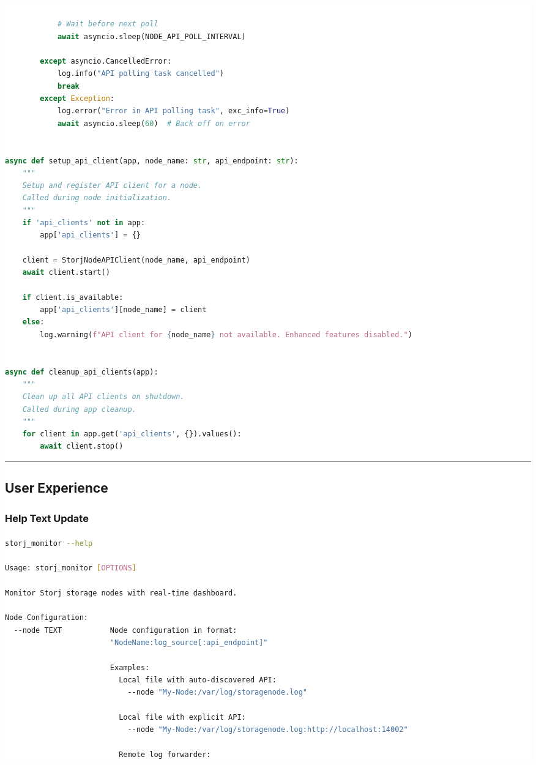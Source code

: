 ```python
            
            # Wait before next poll
            await asyncio.sleep(NODE_API_POLL_INTERVAL)
            
        except asyncio.CancelledError:
            log.info("API polling task cancelled")
            break
        except Exception:
            log.error("Error in API polling task", exc_info=True)
            await asyncio.sleep(60)  # Back off on error


async def setup_api_client(app, node_name: str, api_endpoint: str):
    """
    Setup and register API client for a node.
    Called during node initialization.
    """
    if 'api_clients' not in app:
        app['api_clients'] = {}
    
    client = StorjNodeAPIClient(node_name, api_endpoint)
    await client.start()
    
    if client.is_available:
        app['api_clients'][node_name] = client
    else:
        log.warning(f"API client for {node_name} not available. Enhanced features disabled.")


async def cleanup_api_clients(app):
    """
    Clean up all API clients on shutdown.
    Called during app cleanup.
    """
    for client in app.get('api_clients', {}).values():
        await client.stop()
```

---

## User Experience

### Help Text Update

```bash
storj_monitor --help

Usage: storj_monitor [OPTIONS]

Monitor Storj storage nodes with real-time dashboard.

Node Configuration:
  --node TEXT           Node configuration in format:
                        "NodeName:log_source[:api_endpoint]"
                        
                        Examples:
                          Local file with auto-discovered API:
                            --node "My-Node:/var/log/storagenode.log"
                          
                          Local file with explicit API:
                            --node "My-Node:/var/log/storagenode.log:http://localhost:14002"
                          
                          Remote log forwarder:
```